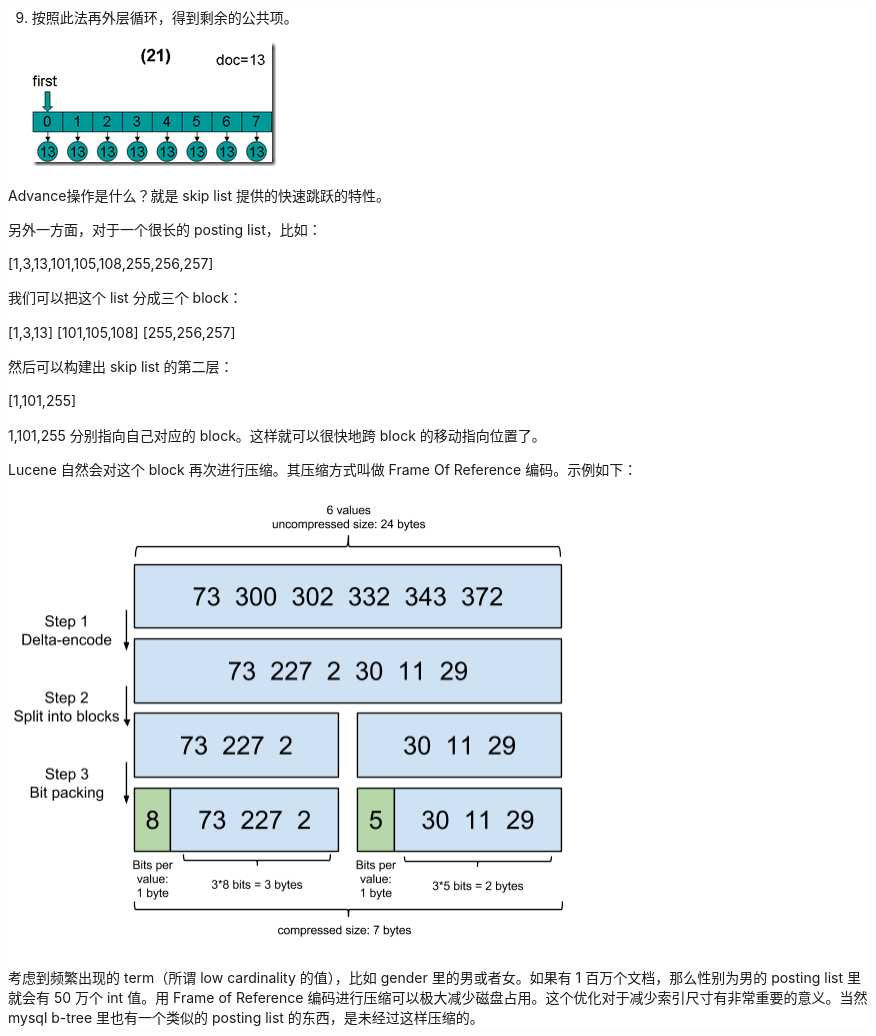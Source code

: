 9.  按照此法再外层循环，得到剩余的公共项。
    
    ![](为什es这么快.assets/2019-06-27-9.png)
    

Advance操作是什么？就是 skip list 提供的快速跳跃的特性。

另外一方面，对于一个很长的 posting list，比如：

\[1,3,13,101,105,108,255,256,257\]

我们可以把这个 list 分成三个 block：

\[1,3,13\] \[101,105,108\] \[255,256,257\]

然后可以构建出 skip list 的第二层：

\[1,101,255\]

1,101,255 分别指向自己对应的 block。这样就可以很快地跨 block 的移动指向位置了。

Lucene 自然会对这个 block 再次进行压缩。其压缩方式叫做 Frame Of Reference 编码。示例如下：

![](为什es这么快.assets/2019-06-25-3.png)

考虑到频繁出现的 term（所谓 low cardinality 的值），比如 gender 里的男或者女。如果有 1 百万个文档，那么性别为男的 posting list 里就会有 50 万个 int 值。用 Frame of Reference 编码进行压缩可以极大减少磁盘占用。这个优化对于减少索引尺寸有非常重要的意义。当然 mysql b-tree 里也有一个类似的 posting list 的东西，是未经过这样压缩的。
